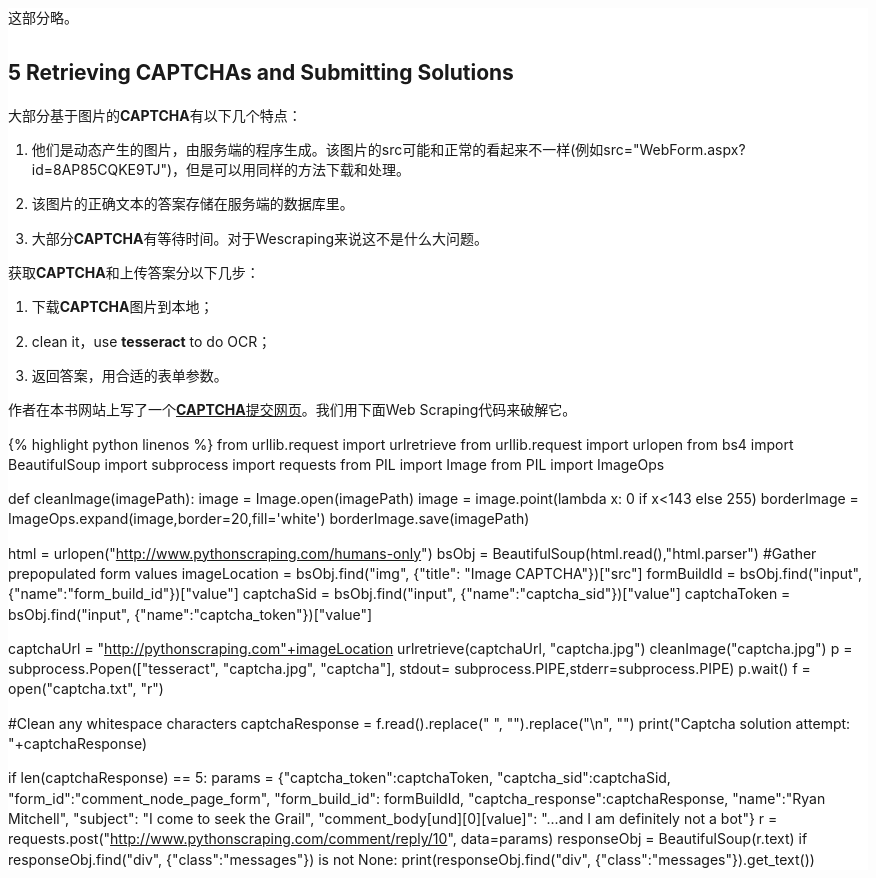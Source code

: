 这部分略。

## 5 Retrieving CAPTCHAs and Submitting Solutions ##

大部分基于图片的**CAPTCHA**有以下几个特点：

1. 他们是动态产生的图片，由服务端的程序生成。该图片的src可能和正常的看起来不一样(例如src="WebForm.aspx?id=8AP85CQKE9TJ")，但是可以用同样的方法下载和处理。

2. 该图片的正确文本的答案存储在服务端的数据库里。

3. 大部分**CAPTCHA**有等待时间。对于Wescraping来说这不是什么大问题。

获取**CAPTCHA**和上传答案分以下几步：

1. 下载**CAPTCHA**图片到本地；

2. clean it，use **tesseract** to do OCR；

3. 返回答案，用合适的表单参数。


作者在本书网站上写了一个[**CAPTCHA**提交网页](http://pythonscraping.com/humans-only)。我们用下面Web Scraping代码来破解它。


{% highlight python linenos %}
from urllib.request import urlretrieve
from urllib.request import urlopen
from bs4 import BeautifulSoup
import subprocess
import requests
from PIL import Image
from PIL import ImageOps

def cleanImage(imagePath):
    image = Image.open(imagePath)
    image = image.point(lambda x: 0 if x<143 else 255)
    borderImage = ImageOps.expand(image,border=20,fill='white')
    borderImage.save(imagePath)

html = urlopen("http://www.pythonscraping.com/humans-only")
bsObj = BeautifulSoup(html.read(),"html.parser")
#Gather prepopulated form values
imageLocation = bsObj.find("img", {"title": "Image CAPTCHA"})["src"]
formBuildId = bsObj.find("input", {"name":"form_build_id"})["value"]
captchaSid = bsObj.find("input", {"name":"captcha_sid"})["value"]
captchaToken = bsObj.find("input", {"name":"captcha_token"})["value"]

captchaUrl = "http://pythonscraping.com"+imageLocation
urlretrieve(captchaUrl, "captcha.jpg")
cleanImage("captcha.jpg")
p = subprocess.Popen(["tesseract", "captcha.jpg", "captcha"], stdout=
    subprocess.PIPE,stderr=subprocess.PIPE)
p.wait()
f = open("captcha.txt", "r")

#Clean any whitespace characters
captchaResponse = f.read().replace(" ", "").replace("\n", "")
print("Captcha solution attempt: "+captchaResponse)

if len(captchaResponse) == 5:
    params = {"captcha_token":captchaToken, "captcha_sid":captchaSid,
              "form_id":"comment_node_page_form", "form_build_id": formBuildId,
                  "captcha_response":captchaResponse, "name":"Ryan Mitchell",
                  "subject": "I come to seek the Grail",
                  "comment_body[und][0][value]":
                                           "...and I am definitely not a bot"}
    r = requests.post("http://www.pythonscraping.com/comment/reply/10",
                          data=params)
    responseObj = BeautifulSoup(r.text)
    if responseObj.find("div", {"class":"messages"}) is not None:
        print(responseObj.find("div", {"class":"messages"}).get_text())